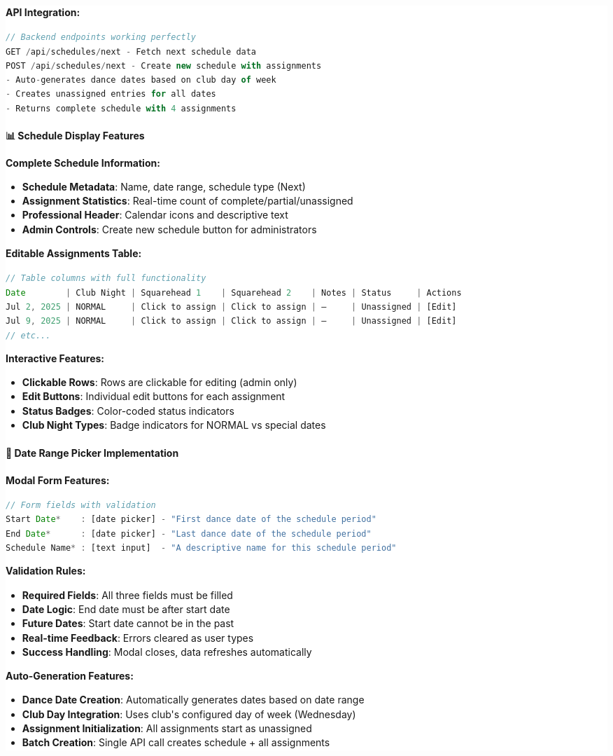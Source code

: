 **API Integration:**
```javascript
// Backend endpoints working perfectly
GET /api/schedules/next - Fetch next schedule data
POST /api/schedules/next - Create new schedule with assignments
- Auto-generates dance dates based on club day of week
- Creates unassigned entries for all dates
- Returns complete schedule with 4 assignments
```

#### **📊 Schedule Display Features**

**Complete Schedule Information:**
- **Schedule Metadata**: Name, date range, schedule type (Next)
- **Assignment Statistics**: Real-time count of complete/partial/unassigned
- **Professional Header**: Calendar icons and descriptive text
- **Admin Controls**: Create new schedule button for administrators

**Editable Assignments Table:**
```javascript
// Table columns with full functionality
Date        | Club Night | Squarehead 1    | Squarehead 2    | Notes | Status     | Actions
Jul 2, 2025 | NORMAL     | Click to assign | Click to assign | —     | Unassigned | [Edit]
Jul 9, 2025 | NORMAL     | Click to assign | Click to assign | —     | Unassigned | [Edit]
// etc...
```

**Interactive Features:**
- **Clickable Rows**: Rows are clickable for editing (admin only)
- **Edit Buttons**: Individual edit buttons for each assignment
- **Status Badges**: Color-coded status indicators
- **Club Night Types**: Badge indicators for NORMAL vs special dates

#### **🎯 Date Range Picker Implementation**

**Modal Form Features:**
```javascript
// Form fields with validation
Start Date*    : [date picker] - "First dance date of the schedule period"
End Date*      : [date picker] - "Last dance date of the schedule period"  
Schedule Name* : [text input]  - "A descriptive name for this schedule period"
```

**Validation Rules:**
- **Required Fields**: All three fields must be filled
- **Date Logic**: End date must be after start date
- **Future Dates**: Start date cannot be in the past
- **Real-time Feedback**: Errors cleared as user types
- **Success Handling**: Modal closes, data refreshes automatically

**Auto-Generation Features:**
- **Dance Date Creation**: Automatically generates dates based on date range
- **Club Day Integration**: Uses club's configured day of week (Wednesday)
- **Assignment Initialization**: All assignments start as unassigned
- **Batch Creation**: Single API call creates schedule + all assignments
